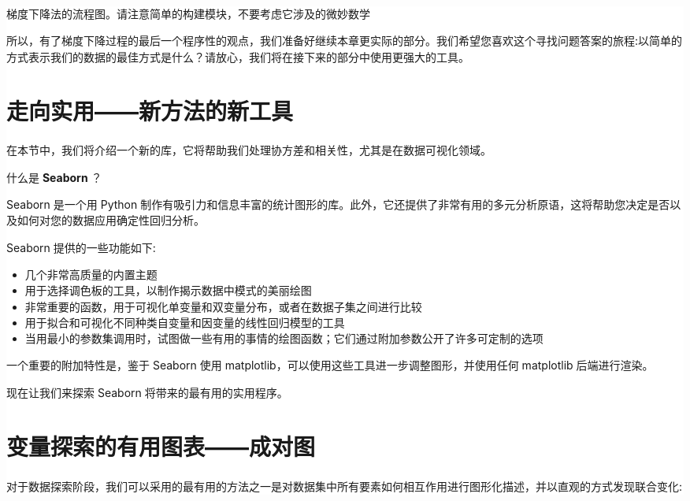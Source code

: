 梯度下降法的流程图。请注意简单的构建模块，不要考虑它涉及的微妙数学

所以，有了梯度下降过程的最后一个程序性的观点，我们准备好继续本章更实际的部分。我们希望您喜欢这个寻找问题答案的旅程:以简单的方式表示我们的数据的最佳方式是什么？请放心，我们将在接下来的部分中使用更强大的工具。

<title>Going practical – new tools for new methods</title> 

# 走向实用——新方法的新工具

在本节中，我们将介绍一个新的库，它将帮助我们处理协方差和相关性，尤其是在数据可视化领域。

什么是 **Seaborn** ？

Seaborn 是一个用 Python 制作有吸引力和信息丰富的统计图形的库。此外，它还提供了非常有用的多元分析原语，这将帮助您决定是否以及如何对您的数据应用确定性回归分析。

Seaborn 提供的一些功能如下:

*   几个非常高质量的内置主题
*   用于选择调色板的工具，以制作揭示数据中模式的美丽绘图
*   非常重要的函数，用于可视化单变量和双变量分布，或者在数据子集之间进行比较
*   用于拟合和可视化不同种类自变量和因变量的线性回归模型的工具
*   当用最小的参数集调用时，试图做一些有用的事情的绘图函数；它们通过附加参数公开了许多可定制的选项

一个重要的附加特性是，鉴于 Seaborn 使用 matplotlib，可以使用这些工具进一步调整图形，并使用任何 matplotlib 后端进行渲染。

现在让我们来探索 Seaborn 将带来的最有用的实用程序。

<title>Useful diagrams for variable explorations – pairplot</title> 

# 变量探索的有用图表——成对图

对于数据探索阶段，我们可以采用的最有用的方法之一是对数据集中所有要素如何相互作用进行图形化描述，并以直观的方式发现联合变化:

